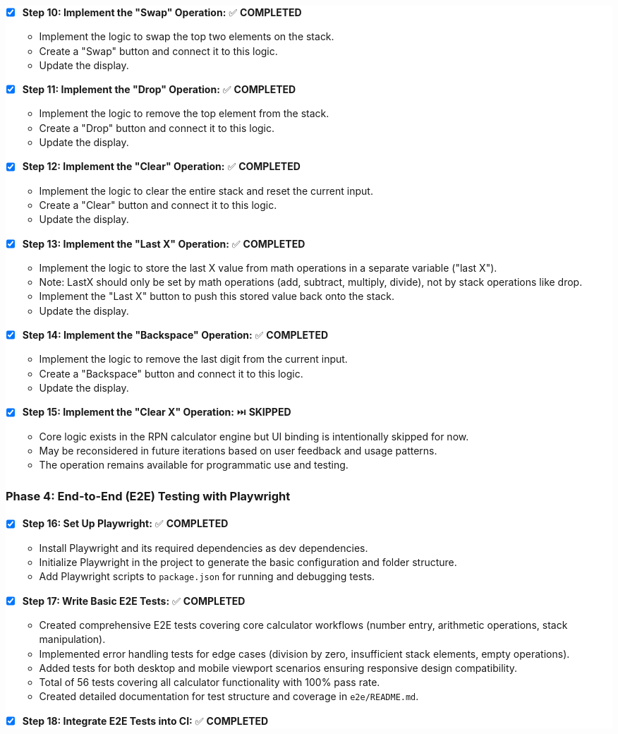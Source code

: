 - [x] **Step 10: Implement the "Swap" Operation:** ✅ **COMPLETED**

  - Implement the logic to swap the top two elements on the stack.
  - Create a "Swap" button and connect it to this logic.
  - Update the display.

- [x] **Step 11: Implement the "Drop" Operation:** ✅ **COMPLETED**

  - Implement the logic to remove the top element from the stack.
  - Create a "Drop" button and connect it to this logic.
  - Update the display.

- [x] **Step 12: Implement the "Clear" Operation:** ✅ **COMPLETED**

  - Implement the logic to clear the entire stack and reset the current input.
  - Create a "Clear" button and connect it to this logic.
  - Update the display.

- [x] **Step 13: Implement the "Last X" Operation:** ✅ **COMPLETED**

  - Implement the logic to store the last X value from math operations in a separate variable ("last X").
  - Note: LastX should only be set by math operations (add, subtract, multiply, divide), not by stack operations like drop.
  - Implement the "Last X" button to push this stored value back onto the stack.
  - Update the display.

- [x] **Step 14: Implement the "Backspace" Operation:** ✅ **COMPLETED**

  - Implement the logic to remove the last digit from the current input.
  - Create a "Backspace" button and connect it to this logic.
  - Update the display.

- [x] **Step 15: Implement the "Clear X" Operation:** ⏭️ **SKIPPED**
  - Core logic exists in the RPN calculator engine but UI binding is intentionally skipped for now.
  - May be reconsidered in future iterations based on user feedback and usage patterns.
  - The operation remains available for programmatic use and testing.

### Phase 4: End-to-End (E2E) Testing with Playwright

- [x] **Step 16: Set Up Playwright:** ✅ **COMPLETED**

  - Install Playwright and its required dependencies as dev dependencies.
  - Initialize Playwright in the project to generate the basic configuration and folder structure.
  - Add Playwright scripts to `package.json` for running and debugging tests.

- [x] **Step 17: Write Basic E2E Tests:** ✅ **COMPLETED**

  - Created comprehensive E2E tests covering core calculator workflows (number entry, arithmetic operations, stack manipulation).
  - Implemented error handling tests for edge cases (division by zero, insufficient stack elements, empty operations).
  - Added tests for both desktop and mobile viewport scenarios ensuring responsive design compatibility.
  - Total of 56 tests covering all calculator functionality with 100% pass rate.
  - Created detailed documentation for test structure and coverage in `e2e/README.md`.

- [x] **Step 18: Integrate E2E Tests into CI:** ✅ **COMPLETED**

